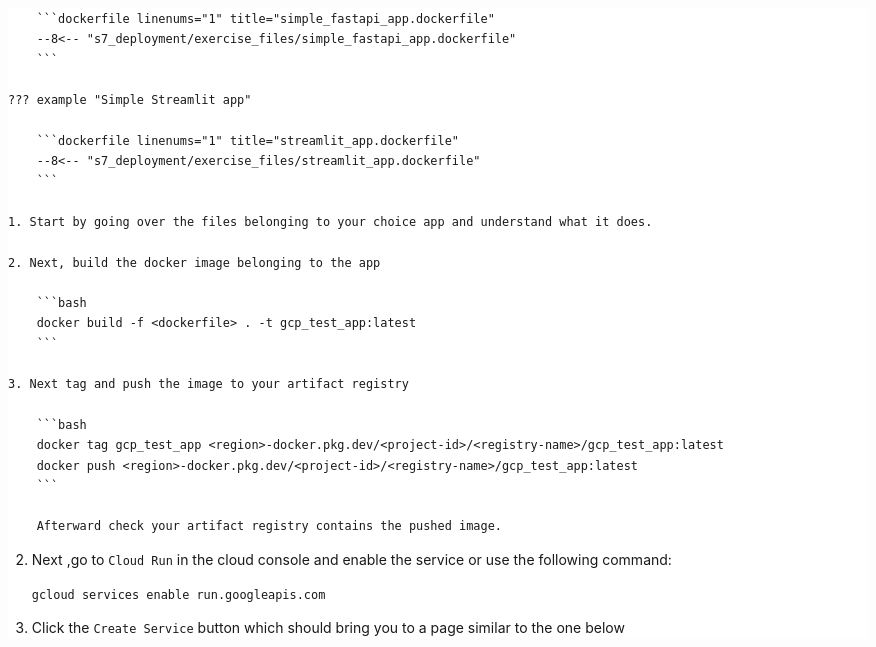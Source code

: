         ```dockerfile linenums="1" title="simple_fastapi_app.dockerfile"
        --8<-- "s7_deployment/exercise_files/simple_fastapi_app.dockerfile"
        ```

    ??? example "Simple Streamlit app"

        ```dockerfile linenums="1" title="streamlit_app.dockerfile"
        --8<-- "s7_deployment/exercise_files/streamlit_app.dockerfile"
        ```

    1. Start by going over the files belonging to your choice app and understand what it does.

    2. Next, build the docker image belonging to the app

        ```bash
        docker build -f <dockerfile> . -t gcp_test_app:latest
        ```

    3. Next tag and push the image to your artifact registry

        ```bash
        docker tag gcp_test_app <region>-docker.pkg.dev/<project-id>/<registry-name>/gcp_test_app:latest
        docker push <region>-docker.pkg.dev/<project-id>/<registry-name>/gcp_test_app:latest
        ```

        Afterward check your artifact registry contains the pushed image.

2. Next ,go to `Cloud Run` in the cloud console and enable the service or use the following command:

    ```bash
    gcloud services enable run.googleapis.com
    ```

3. Click the `Create Service` button which should bring you to a page similar to the one below

    <figure markdown>